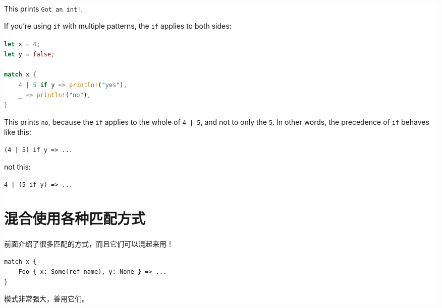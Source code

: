 This prints `Got an int!`.

If you’re using `if` with multiple patterns, the `if` applies to both sides:

```rust
let x = 4;
let y = false;

match x {
    4 | 5 if y => println!("yes"),
    _ => println!("no"),
}
```

This prints `no`, because the `if` applies to the whole of `4 | 5`, and not to
only the `5`. In other words, the precedence of `if` behaves like this:

```text
(4 | 5) if y => ...
```

not this:

```text
4 | (5 if y) => ...
```

# 混合使用各种匹配方式

前面介绍了很多匹配的方式，而且它们可以混起来用！

```rust,ignore
match x {
    Foo { x: Some(ref name), y: None } => ...
}
```

模式非常强大，善用它们。
